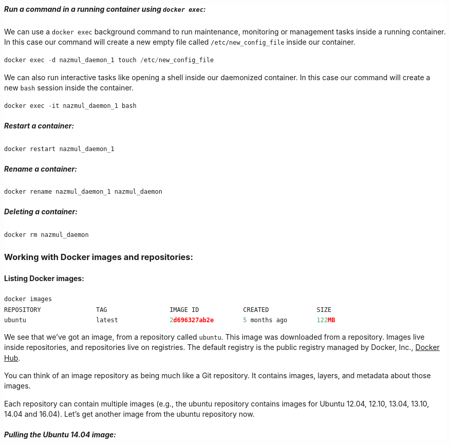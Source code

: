 ##### Run a command in a running container using `docker exec`:

We can use a `docker exec` background command to run maintenance, monitoring or management tasks inside a running container. In this case our command will create a new empty file called `/etc/new_config_file` inside our container.

```js
docker exec -d nazmul_daemon_1 touch /etc/new_config_file
```

We can also run interactive tasks like opening a shell inside our daemonized container. In this case our command will create a new `bash` session inside the container.

```js
docker exec -it nazmul_daemon_1 bash
```

##### Restart a container:

```js
docker restart nazmul_daemon_1
```

##### Rename a container:

```js
docker rename nazmul_daemon_1 nazmul_daemon
```

##### Deleting a container:

```js
docker rm nazmul_daemon
```

### Working with Docker images and repositories:

#### Listing Docker images:

```js
docker images
REPOSITORY               TAG                 IMAGE ID            CREATED             SIZE
ubuntu                   latest              2d696327ab2e        5 months ago        122MB
```

We see that we’ve got an image, from a repository called `ubuntu`. This image was downloaded from a repository. Images live inside repositories, and repositories live on registries. The default registry is the public registry managed by Docker, Inc., <a href="https://hub.docker.com/">Docker Hub</a>.

You can think of an image repository as being much like a Git repository. It contains images, layers, and metadata about those images.

Each repository can contain multiple images (e.g., the ubuntu repository contains images for Ubuntu 12.04, 12.10, 13.04, 13.10, 14.04 and 16.04). Let’s get another image from the ubuntu repository now.

##### Pulling the Ubuntu 14.04 image:
